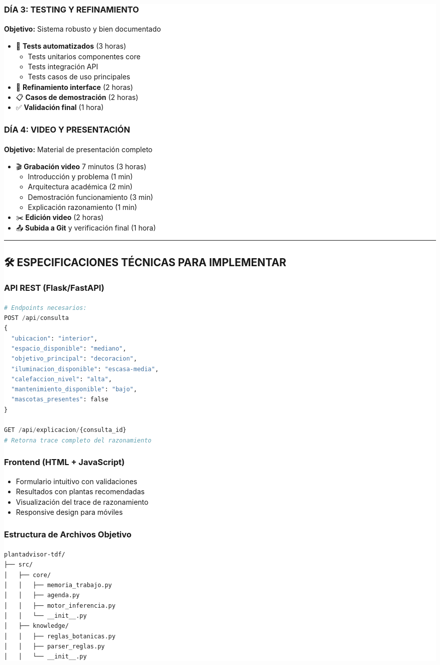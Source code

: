 
### **DÍA 3: TESTING Y REFINAMIENTO**
**Objetivo:** Sistema robusto y bien documentado
- 🧪 **Tests automatizados** (3 horas)
  - Tests unitarios componentes core
  - Tests integración API
  - Tests casos de uso principales
- 🔧 **Refinamiento interface** (2 horas)
- 📋 **Casos de demostración** (2 horas)
- ✅ **Validación final** (1 hora)

### **DÍA 4: VIDEO Y PRESENTACIÓN**
**Objetivo:** Material de presentación completo
- 🎬 **Grabación video** 7 minutos (3 horas)
  - Introducción y problema (1 min)
  - Arquitectura académica (2 min)
  - Demostración funcionamiento (3 min)
  - Explicación razonamiento (1 min)
- ✂️ **Edición video** (2 horas)
- 📤 **Subida a Git** y verificación final (1 hora)

---

## 🛠️ **ESPECIFICACIONES TÉCNICAS PARA IMPLEMENTAR**

### **API REST (Flask/FastAPI)**
```python
# Endpoints necesarios:
POST /api/consulta
{
  "ubicacion": "interior",
  "espacio_disponible": "mediano",
  "objetivo_principal": "decoracion",
  "iluminacion_disponible": "escasa-media",
  "calefaccion_nivel": "alta",
  "mantenimiento_disponible": "bajo",
  "mascotas_presentes": false
}

GET /api/explicacion/{consulta_id}
# Retorna trace completo del razonamiento
```

### **Frontend (HTML + JavaScript)**
- Formulario intuitivo con validaciones
- Resultados con plantas recomendadas
- Visualización del trace de razonamiento
- Responsive design para móviles

### **Estructura de Archivos Objetivo**
```
plantadvisor-tdf/
├── src/
│   ├── core/
│   │   ├── memoria_trabajo.py
│   │   ├── agenda.py
│   │   ├── motor_inferencia.py
│   │   └── __init__.py
│   ├── knowledge/
│   │   ├── reglas_botanicas.py
│   │   ├── parser_reglas.py
│   │   └── __init__.py
```